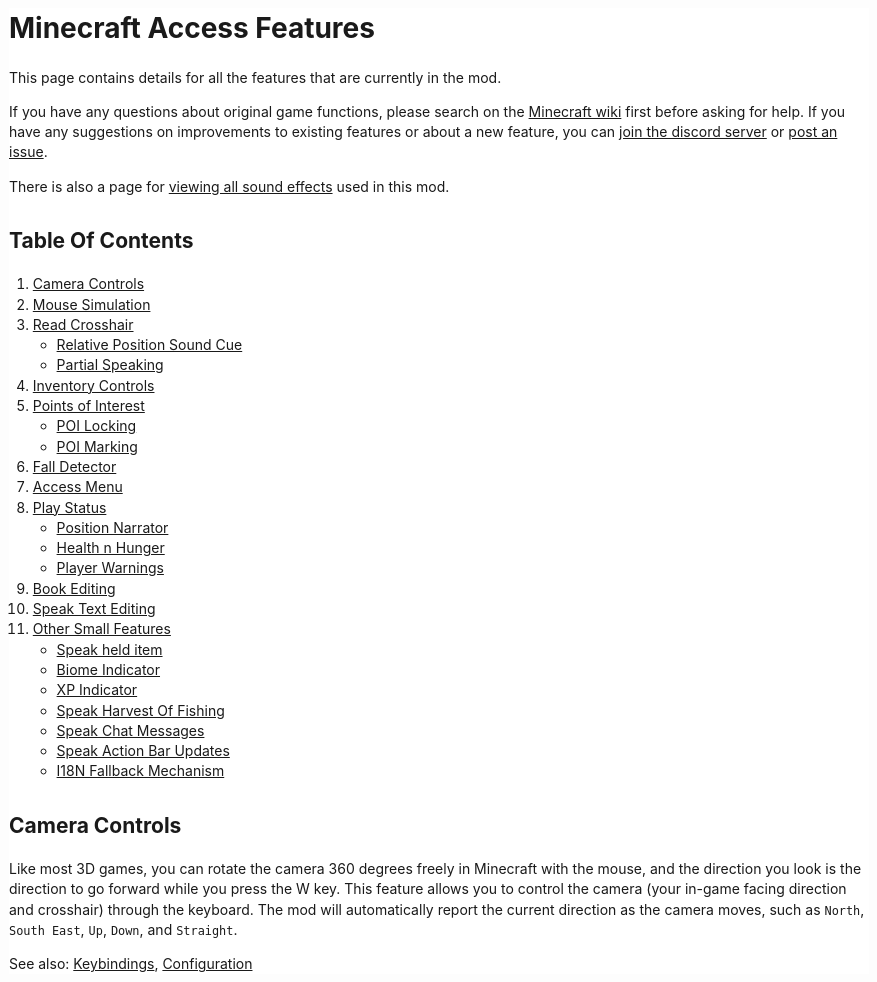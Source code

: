 # Minecraft Access Features

This page contains details for all the features that are currently in the mod.

If you have any questions about original game functions, please search on the [Minecraft wiki](https://minecraft.wiki/?search) first before asking for help.
If you have any suggestions on improvements to existing features or about a new feature, you can [join the discord server](https://discord.gg/yQjjsDqWQX) or [post an issue](https://github.com/khanshoaib3/minecraft-access/issues).

There is also a page for [viewing all sound effects](https://html-preview.github.io/?url=https://github.com/khanshoaib3/minecraft-access/blob/1.21/docs/sounds.html) used in this mod.

## Table Of Contents

1. [Camera Controls](#camera-controls)
2. [Mouse Simulation](#mouse-simulation)
3. [Read Crosshair](#read-crosshair)
    * [Relative Position Sound Cue](#relative-position-sound-cue)
    * [Partial Speaking](#partial-speaking)
4. [Inventory Controls](#inventory-controls)
5. [Points of Interest](#points-of-interest)
    * [POI Locking](#poi-locking)
    * [POI Marking](#poi-marking)
6. [Fall Detector](#fall-detector)
7. [Access Menu](#access-menu)
8. [Play Status](#player-status)
    * [Position Narrator](#position-narrator)
    * [Health n Hunger](#health-n-hunger)
    * [Player Warnings](#player-warnings)
9. [Book Editing](#book-editing)
10. [Speak Text Editing](#speak-text-editing)
11. [Other Small Features](#other-small-features)
    * [Speak held item](#speak-held-item)
    * [Biome Indicator](#biome-indicator)
    * [XP Indicator](#xp-indicator)
    * [Speak Harvest Of Fishing](#speak-picked-up-items-while-holding-fishing-rod)
    * [Speak Chat Messages](#speak-chat-messages)
    * [Speak Action Bar Updates](#speak-action-bar-messages)
    * [I18N Fallback Mechanism](#i18n-fallback-mechanism)

## Camera Controls

Like most 3D games, you can rotate the camera 360 degrees freely in Minecraft with the mouse, and the direction you look is the direction to go forward while you press the W key.
This feature allows you to control the camera (your in-game facing direction and crosshair) through the keyboard.
The mod will automatically report the current direction as the camera moves,
such as `North`, `South East`, `Up`, `Down`, and `Straight`.

See also: [Keybindings](/docs/keybindings.md#camera-controls), [Configuration](/docs/config.md#camera-controls)
